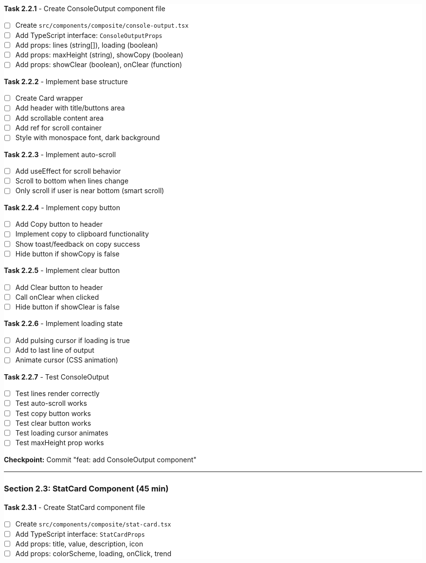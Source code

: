 **Task 2.2.1** - Create ConsoleOutput component file
- [ ] Create `src/components/composite/console-output.tsx`
- [ ] Add TypeScript interface: `ConsoleOutputProps`
- [ ] Add props: lines (string[]), loading (boolean)
- [ ] Add props: maxHeight (string), showCopy (boolean)
- [ ] Add props: showClear (boolean), onClear (function)

**Task 2.2.2** - Implement base structure
- [ ] Create Card wrapper
- [ ] Add header with title/buttons area
- [ ] Add scrollable content area
- [ ] Add ref for scroll container
- [ ] Style with monospace font, dark background

**Task 2.2.3** - Implement auto-scroll
- [ ] Add useEffect for scroll behavior
- [ ] Scroll to bottom when lines change
- [ ] Only scroll if user is near bottom (smart scroll)

**Task 2.2.4** - Implement copy button
- [ ] Add Copy button to header
- [ ] Implement copy to clipboard functionality
- [ ] Show toast/feedback on copy success
- [ ] Hide button if showCopy is false

**Task 2.2.5** - Implement clear button
- [ ] Add Clear button to header
- [ ] Call onClear when clicked
- [ ] Hide button if showClear is false

**Task 2.2.6** - Implement loading state
- [ ] Add pulsing cursor if loading is true
- [ ] Add to last line of output
- [ ] Animate cursor (CSS animation)

**Task 2.2.7** - Test ConsoleOutput
- [ ] Test lines render correctly
- [ ] Test auto-scroll works
- [ ] Test copy button works
- [ ] Test clear button works
- [ ] Test loading cursor animates
- [ ] Test maxHeight prop works

**Checkpoint:** Commit "feat: add ConsoleOutput component"

---

### Section 2.3: StatCard Component (45 min)

**Task 2.3.1** - Create StatCard component file
- [ ] Create `src/components/composite/stat-card.tsx`
- [ ] Add TypeScript interface: `StatCardProps`
- [ ] Add props: title, value, description, icon
- [ ] Add props: colorScheme, loading, onClick, trend
